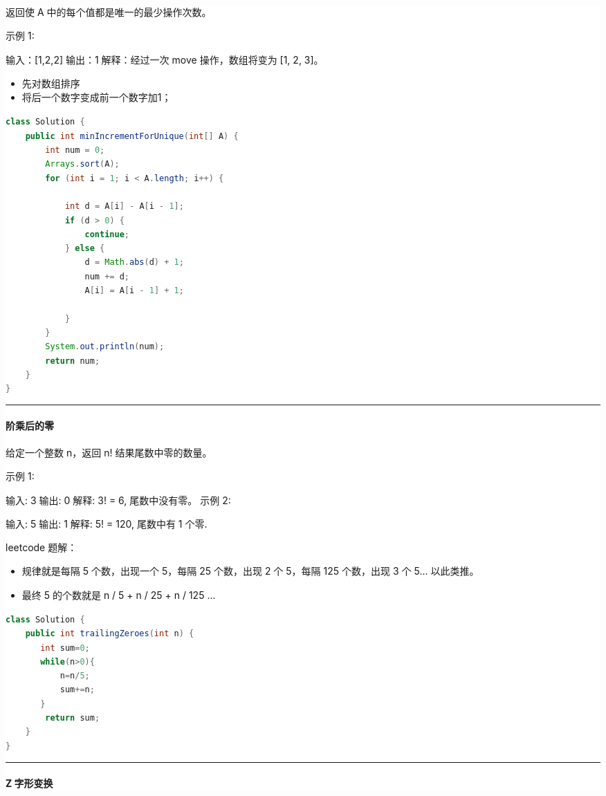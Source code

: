 返回使 A 中的每个值都是唯一的最少操作次数。

示例 1:

输入：[1,2,2]
输出：1
解释：经过一次 move 操作，数组将变为 [1, 2, 3]。

* 先对数组排序
* 将后一个数字变成前一个数字加1；
```java
class Solution {
    public int minIncrementForUnique(int[] A) {   
        int num = 0;
		Arrays.sort(A);
		for (int i = 1; i < A.length; i++) {

			int d = A[i] - A[i - 1];
			if (d > 0) {
				continue;
			} else {
				d = Math.abs(d) + 1;
				num += d;
				A[i] = A[i - 1] + 1;

			}
		}
		System.out.println(num);
		return num;
    }
}
```
*********
<h4 id="3">阶乘后的零</h4>
给定一个整数 n，返回 n! 结果尾数中零的数量。

示例 1:

输入: 3
输出: 0
解释: 3! = 6, 尾数中没有零。
示例 2:

输入: 5
输出: 1
解释: 5! = 120, 尾数中有 1 个零.

leetcode 题解：
* 规律就是每隔 5 个数，出现一个 5，每隔 25 个数，出现 2 个 5，每隔 125 个数，出现 3 个 5... 以此类推。

* 最终 5 的个数就是 n / 5 + n / 25 + n / 125 ...


```java
class Solution {
    public int trailingZeroes(int n) {
       int sum=0;
       while(n>0){
           n=n/5;
           sum+=n;
       }
        return sum;
    }
}
```
********
<h4 id="4">Z 字形变换</h4>
